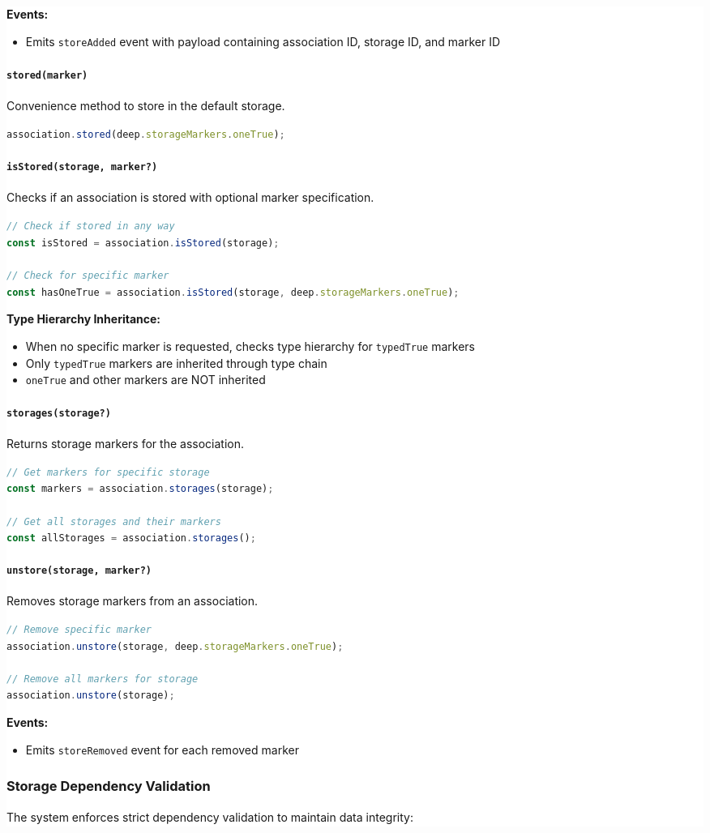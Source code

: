**Events:**
- Emits `storeAdded` event with payload containing association ID, storage ID, and marker ID

#### `stored(marker)`

Convenience method to store in the default storage.

```javascript
association.stored(deep.storageMarkers.oneTrue);
```

#### `isStored(storage, marker?)`

Checks if an association is stored with optional marker specification.

```javascript
// Check if stored in any way
const isStored = association.isStored(storage);

// Check for specific marker
const hasOneTrue = association.isStored(storage, deep.storageMarkers.oneTrue);
```

**Type Hierarchy Inheritance:**
- When no specific marker is requested, checks type hierarchy for `typedTrue` markers
- Only `typedTrue` markers are inherited through type chain
- `oneTrue` and other markers are NOT inherited

#### `storages(storage?)`

Returns storage markers for the association.

```javascript
// Get markers for specific storage
const markers = association.storages(storage);

// Get all storages and their markers
const allStorages = association.storages();
```

#### `unstore(storage, marker?)`

Removes storage markers from an association.

```javascript
// Remove specific marker
association.unstore(storage, deep.storageMarkers.oneTrue);

// Remove all markers for storage
association.unstore(storage);
```

**Events:**
- Emits `storeRemoved` event for each removed marker

### Storage Dependency Validation

The system enforces strict dependency validation to maintain data integrity:
